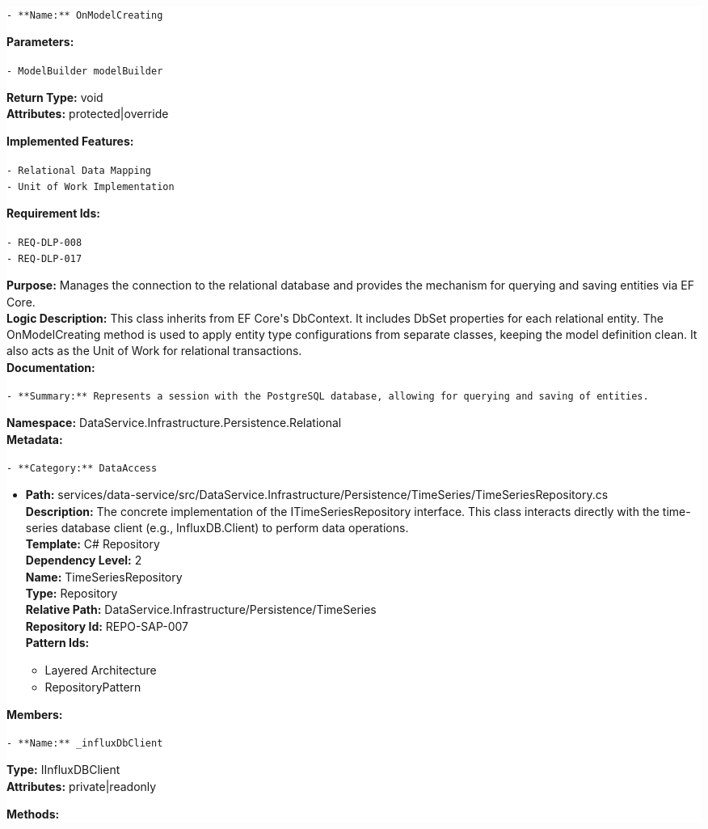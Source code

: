     - **Name:** OnModelCreating  
**Parameters:**
    
    - ModelBuilder modelBuilder
    
**Return Type:** void  
**Attributes:** protected|override  
    
**Implemented Features:**
    
    - Relational Data Mapping
    - Unit of Work Implementation
    
**Requirement Ids:**
    
    - REQ-DLP-008
    - REQ-DLP-017
    
**Purpose:** Manages the connection to the relational database and provides the mechanism for querying and saving entities via EF Core.  
**Logic Description:** This class inherits from EF Core's DbContext. It includes DbSet properties for each relational entity. The OnModelCreating method is used to apply entity type configurations from separate classes, keeping the model definition clean. It also acts as the Unit of Work for relational transactions.  
**Documentation:**
    
    - **Summary:** Represents a session with the PostgreSQL database, allowing for querying and saving of entities.
    
**Namespace:** DataService.Infrastructure.Persistence.Relational  
**Metadata:**
    
    - **Category:** DataAccess
    
- **Path:** services/data-service/src/DataService.Infrastructure/Persistence/TimeSeries/TimeSeriesRepository.cs  
**Description:** The concrete implementation of the ITimeSeriesRepository interface. This class interacts directly with the time-series database client (e.g., InfluxDB.Client) to perform data operations.  
**Template:** C# Repository  
**Dependency Level:** 2  
**Name:** TimeSeriesRepository  
**Type:** Repository  
**Relative Path:** DataService.Infrastructure/Persistence/TimeSeries  
**Repository Id:** REPO-SAP-007  
**Pattern Ids:**
    
    - Layered Architecture
    - RepositoryPattern
    
**Members:**
    
    - **Name:** _influxDbClient  
**Type:** IInfluxDBClient  
**Attributes:** private|readonly  
    
**Methods:**
    